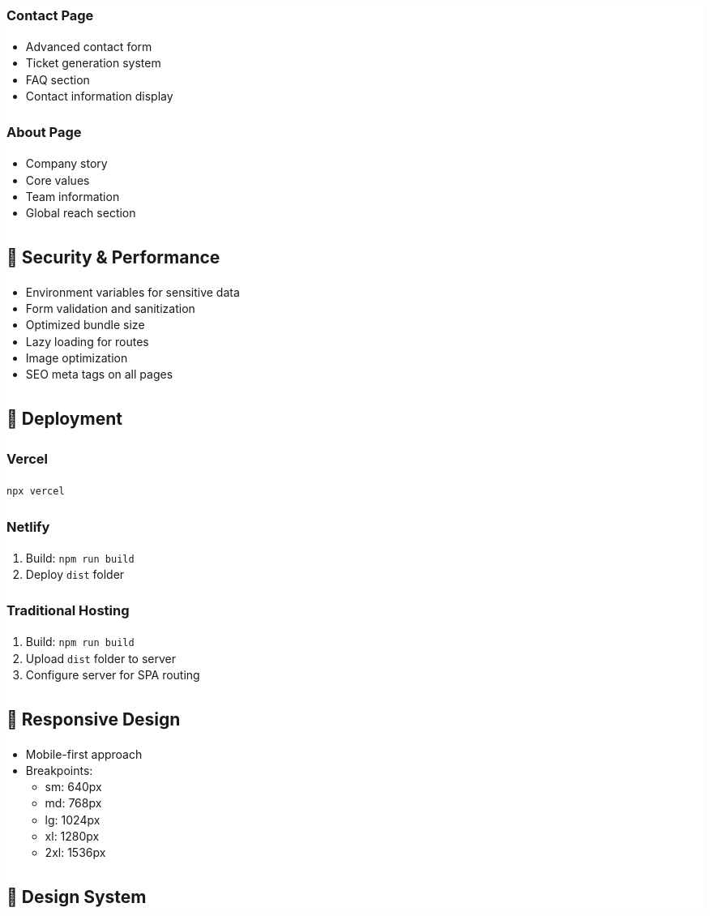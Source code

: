 ### Contact Page
- Advanced contact form
- Ticket generation system
- FAQ section
- Contact information display

### About Page
- Company story
- Core values
- Team information
- Global reach section

## 🔐 Security & Performance

- Environment variables for sensitive data
- Form validation and sanitization
- Optimized bundle size
- Lazy loading for routes
- Image optimization
- SEO meta tags on all pages

## 🚢 Deployment

### Vercel
```bash
npx vercel
```

### Netlify
1. Build: `npm run build`
2. Deploy `dist` folder

### Traditional Hosting
1. Build: `npm run build`
2. Upload `dist` folder to server
3. Configure server for SPA routing

## 📱 Responsive Design

- Mobile-first approach
- Breakpoints:
  - sm: 640px
  - md: 768px
  - lg: 1024px
  - xl: 1280px
  - 2xl: 1536px

## 🎨 Design System
